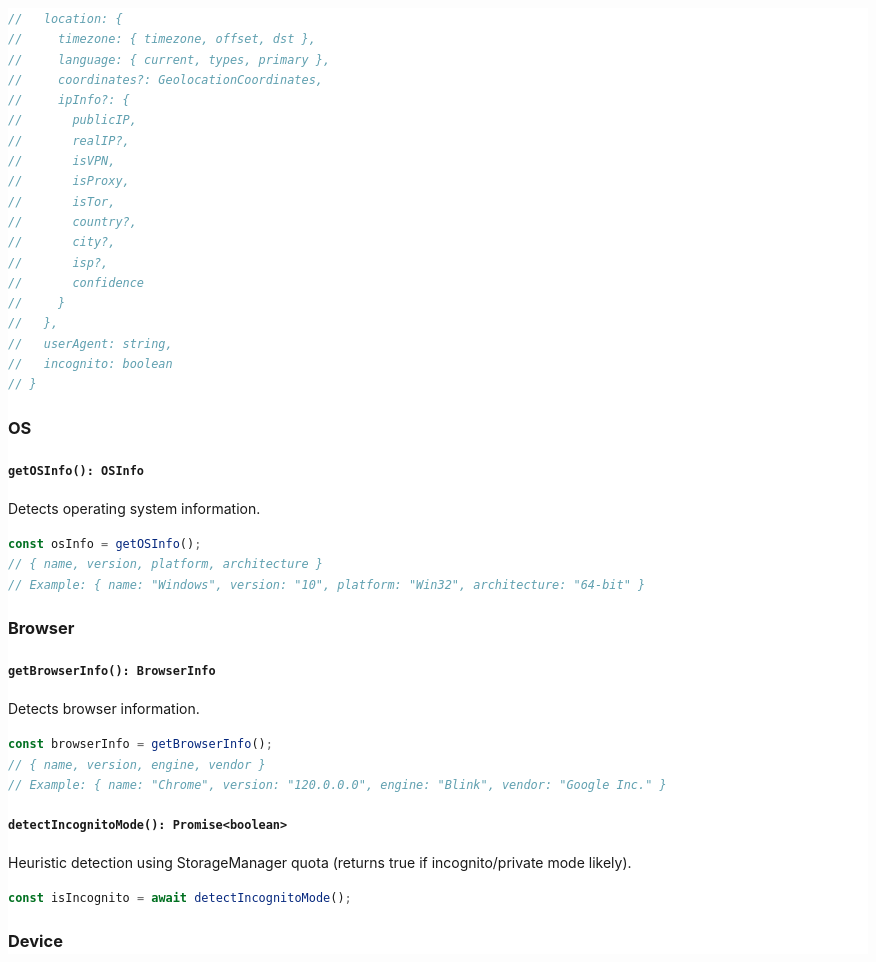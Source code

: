 ```typescript
//   location: {
//     timezone: { timezone, offset, dst },
//     language: { current, types, primary },
//     coordinates?: GeolocationCoordinates,
//     ipInfo?: {
//       publicIP,
//       realIP?,
//       isVPN,
//       isProxy,
//       isTor,
//       country?,
//       city?,
//       isp?,
//       confidence
//     }
//   },
//   userAgent: string,
//   incognito: boolean
// }
```

### OS

#### `getOSInfo(): OSInfo`

Detects operating system information.

```typescript
const osInfo = getOSInfo();
// { name, version, platform, architecture }
// Example: { name: "Windows", version: "10", platform: "Win32", architecture: "64-bit" }
```

### Browser

#### `getBrowserInfo(): BrowserInfo`

Detects browser information.

```typescript
const browserInfo = getBrowserInfo();
// { name, version, engine, vendor }
// Example: { name: "Chrome", version: "120.0.0.0", engine: "Blink", vendor: "Google Inc." }
```

#### `detectIncognitoMode(): Promise<boolean>`

Heuristic detection using StorageManager quota (returns true if incognito/private mode likely).

```typescript
const isIncognito = await detectIncognitoMode();
```

### Device
